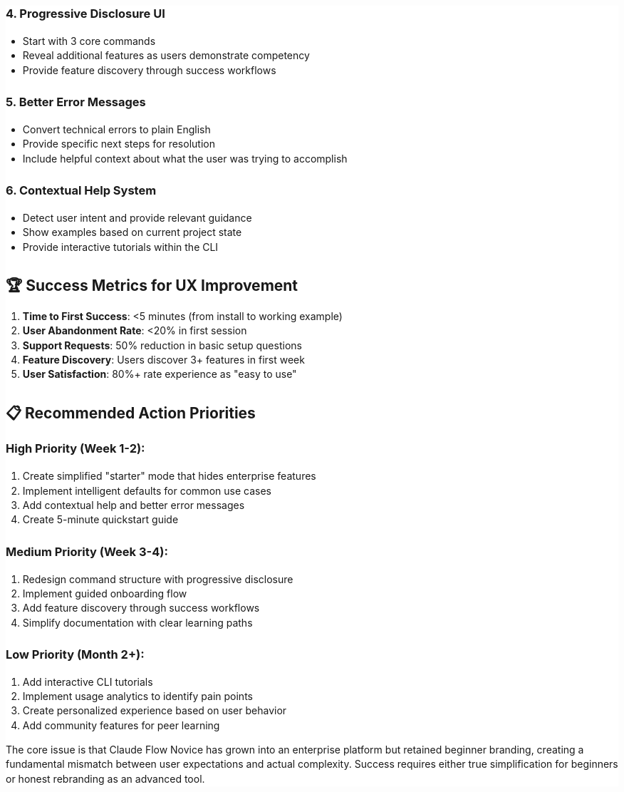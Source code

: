### 4. **Progressive Disclosure UI**
- Start with 3 core commands
- Reveal additional features as users demonstrate competency
- Provide feature discovery through success workflows

### 5. **Better Error Messages**
- Convert technical errors to plain English
- Provide specific next steps for resolution
- Include helpful context about what the user was trying to accomplish

### 6. **Contextual Help System**
- Detect user intent and provide relevant guidance
- Show examples based on current project state
- Provide interactive tutorials within the CLI

## 🏆 Success Metrics for UX Improvement

1. **Time to First Success**: <5 minutes (from install to working example)
2. **User Abandonment Rate**: <20% in first session
3. **Support Requests**: 50% reduction in basic setup questions
4. **Feature Discovery**: Users discover 3+ features in first week
5. **User Satisfaction**: 80%+ rate experience as "easy to use"

## 📋 Recommended Action Priorities

### High Priority (Week 1-2):
1. Create simplified "starter" mode that hides enterprise features
2. Implement intelligent defaults for common use cases
3. Add contextual help and better error messages
4. Create 5-minute quickstart guide

### Medium Priority (Week 3-4):
1. Redesign command structure with progressive disclosure
2. Implement guided onboarding flow
3. Add feature discovery through success workflows
4. Simplify documentation with clear learning paths

### Low Priority (Month 2+):
1. Add interactive CLI tutorials
2. Implement usage analytics to identify pain points
3. Create personalized experience based on user behavior
4. Add community features for peer learning

The core issue is that Claude Flow Novice has grown into an enterprise platform but retained beginner branding, creating a fundamental mismatch between user expectations and actual complexity. Success requires either true simplification for beginners or honest rebranding as an advanced tool.